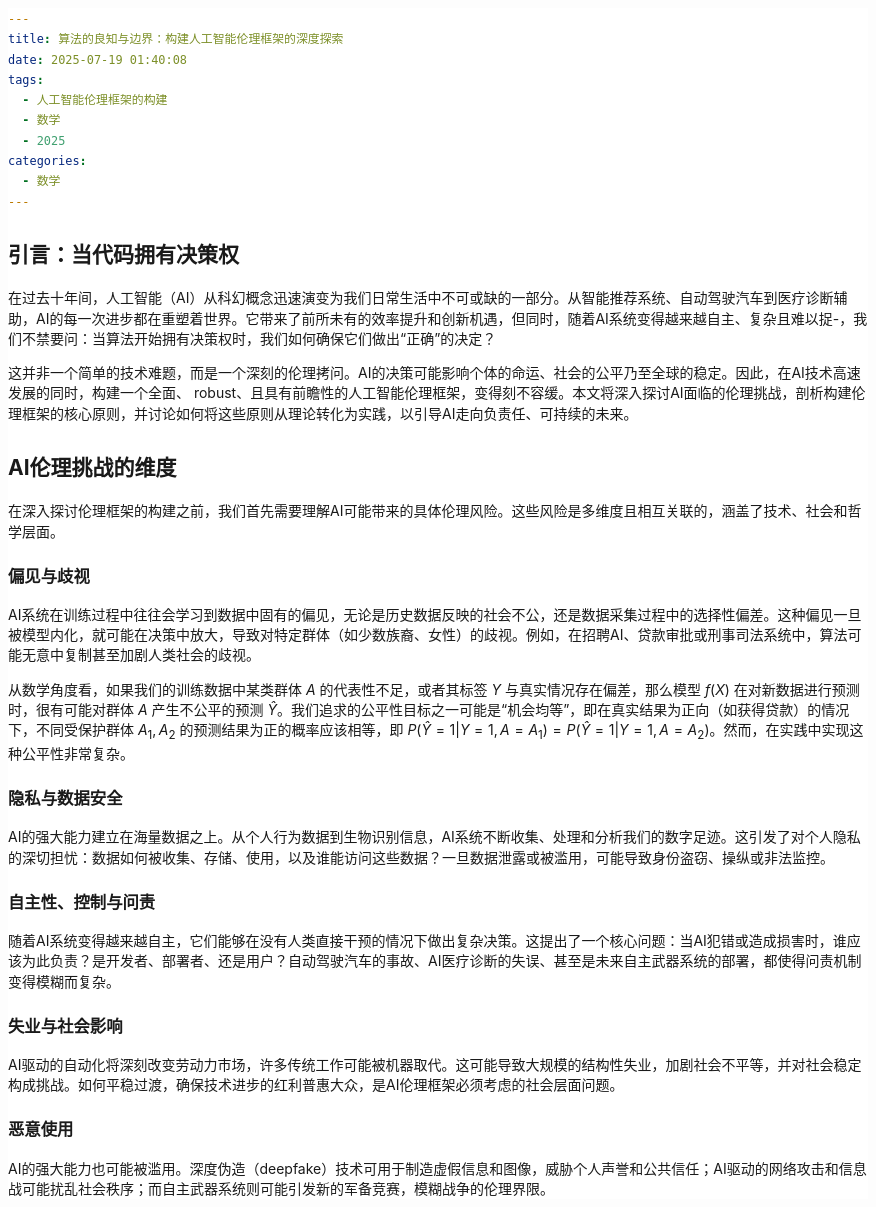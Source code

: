 ```yaml
---
title: 算法的良知与边界：构建人工智能伦理框架的深度探索
date: 2025-07-19 01:40:08
tags:
  - 人工智能伦理框架的构建
  - 数学
  - 2025
categories:
  - 数学
---
```


## 引言：当代码拥有决策权

在过去十年间，人工智能（AI）从科幻概念迅速演变为我们日常生活中不可或缺的一部分。从智能推荐系统、自动驾驶汽车到医疗诊断辅助，AI的每一次进步都在重塑着世界。它带来了前所未有的效率提升和创新机遇，但同时，随着AI系统变得越来越自主、复杂且难以捉-，我们不禁要问：当算法开始拥有决策权时，我们如何确保它们做出“正确”的决定？

这并非一个简单的技术难题，而是一个深刻的伦理拷问。AI的决策可能影响个体的命运、社会的公平乃至全球的稳定。因此，在AI技术高速发展的同时，构建一个全面、 robust、且具有前瞻性的人工智能伦理框架，变得刻不容缓。本文将深入探讨AI面临的伦理挑战，剖析构建伦理框架的核心原则，并讨论如何将这些原则从理论转化为实践，以引导AI走向负责任、可持续的未来。

## AI伦理挑战的维度

在深入探讨伦理框架的构建之前，我们首先需要理解AI可能带来的具体伦理风险。这些风险是多维度且相互关联的，涵盖了技术、社会和哲学层面。

### 偏见与歧视

AI系统在训练过程中往往会学习到数据中固有的偏见，无论是历史数据反映的社会不公，还是数据采集过程中的选择性偏差。这种偏见一旦被模型内化，就可能在决策中放大，导致对特定群体（如少数族裔、女性）的歧视。例如，在招聘AI、贷款审批或刑事司法系统中，算法可能无意中复制甚至加剧人类社会的歧视。

从数学角度看，如果我们的训练数据中某类群体 $A$ 的代表性不足，或者其标签 $Y$ 与真实情况存在偏差，那么模型 $f(X)$ 在对新数据进行预测时，很有可能对群体 $A$ 产生不公平的预测 $\hat{Y}$。我们追求的公平性目标之一可能是“机会均等”，即在真实结果为正向（如获得贷款）的情况下，不同受保护群体 $A_1, A_2$ 的预测结果为正的概率应该相等，即 $P(\hat{Y}=1 | Y=1, A=A_1) = P(\hat{Y}=1 | Y=1, A=A_2)$。然而，在实践中实现这种公平性非常复杂。

### 隐私与数据安全

AI的强大能力建立在海量数据之上。从个人行为数据到生物识别信息，AI系统不断收集、处理和分析我们的数字足迹。这引发了对个人隐私的深切担忧：数据如何被收集、存储、使用，以及谁能访问这些数据？一旦数据泄露或被滥用，可能导致身份盗窃、操纵或非法监控。

### 自主性、控制与问责

随着AI系统变得越来越自主，它们能够在没有人类直接干预的情况下做出复杂决策。这提出了一个核心问题：当AI犯错或造成损害时，谁应该为此负责？是开发者、部署者、还是用户？自动驾驶汽车的事故、AI医疗诊断的失误、甚至是未来自主武器系统的部署，都使得问责机制变得模糊而复杂。

### 失业与社会影响

AI驱动的自动化将深刻改变劳动力市场，许多传统工作可能被机器取代。这可能导致大规模的结构性失业，加剧社会不平等，并对社会稳定构成挑战。如何平稳过渡，确保技术进步的红利普惠大众，是AI伦理框架必须考虑的社会层面问题。

### 恶意使用

AI的强大能力也可能被滥用。深度伪造（deepfake）技术可用于制造虚假信息和图像，威胁个人声誉和公共信任；AI驱动的网络攻击和信息战可能扰乱社会秩序；而自主武器系统则可能引发新的军备竞赛，模糊战争的伦理界限。
